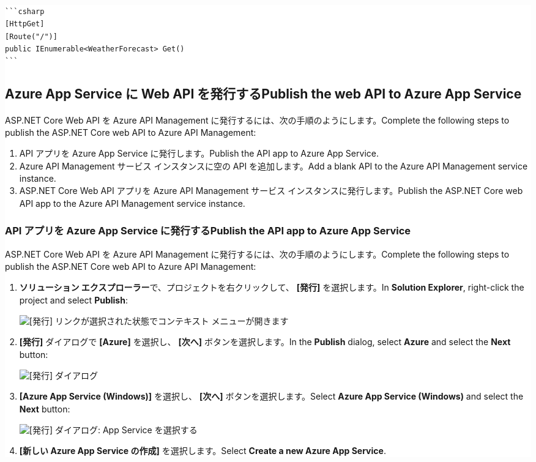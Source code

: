     ```csharp
    [HttpGet]
    [Route("/")]
    public IEnumerable<WeatherForecast> Get()
    ```

## <a name="publish-the-web-api-to-azure-app-service"></a><span data-ttu-id="cc04c-125">Azure App Service に Web API を発行する</span><span class="sxs-lookup"><span data-stu-id="cc04c-125">Publish the web API to Azure App Service</span></span>

<span data-ttu-id="cc04c-126">ASP.NET Core Web API を Azure API Management に発行するには、次の手順のようにします。</span><span class="sxs-lookup"><span data-stu-id="cc04c-126">Complete the following steps to publish the ASP.NET Core web API to Azure API Management:</span></span>

1. <span data-ttu-id="cc04c-127">API アプリを Azure App Service に発行します。</span><span class="sxs-lookup"><span data-stu-id="cc04c-127">Publish the API app to Azure App Service.</span></span>
1. <span data-ttu-id="cc04c-128">Azure API Management サービス インスタンスに空の API を追加します。</span><span class="sxs-lookup"><span data-stu-id="cc04c-128">Add a blank API to the Azure API Management service instance.</span></span>
1. <span data-ttu-id="cc04c-129">ASP.NET Core Web API アプリを Azure API Management サービス インスタンスに発行します。</span><span class="sxs-lookup"><span data-stu-id="cc04c-129">Publish the ASP.NET Core web API app to the Azure API Management service instance.</span></span>

### <a name="publish-the-api-app-to-azure-app-service"></a><span data-ttu-id="cc04c-130">API アプリを Azure App Service に発行する</span><span class="sxs-lookup"><span data-stu-id="cc04c-130">Publish the API app to Azure App Service</span></span>

<span data-ttu-id="cc04c-131">ASP.NET Core Web API を Azure API Management に発行するには、次の手順のようにします。</span><span class="sxs-lookup"><span data-stu-id="cc04c-131">Complete the following steps to publish the ASP.NET Core web API to Azure API Management:</span></span>

1. <span data-ttu-id="cc04c-132">**ソリューション エクスプローラー**で、プロジェクトを右クリックして、 **[発行]** を選択します。</span><span class="sxs-lookup"><span data-stu-id="cc04c-132">In **Solution Explorer**, right-click the project and select **Publish**:</span></span>

    ![[発行] リンクが選択された状態でコンテキスト メニューが開きます](publish-to-azure-api-management-using-vs/_static/publish_menu.png)

1. <span data-ttu-id="cc04c-134">**[発行]** ダイアログで **[Azure]** を選択し、 **[次へ]** ボタンを選択します。</span><span class="sxs-lookup"><span data-stu-id="cc04c-134">In the **Publish** dialog, select **Azure** and select the **Next** button:</span></span>

    ![[発行] ダイアログ](publish-to-azure-api-management-using-vs/_static/publish_dialog.png)

1. <span data-ttu-id="cc04c-136">**[Azure App Service (Windows)]** を選択し、 **[次へ]** ボタンを選択します。</span><span class="sxs-lookup"><span data-stu-id="cc04c-136">Select **Azure App Service (Windows)** and select the **Next** button:</span></span>

    ![[発行] ダイアログ: App Service を選択する](publish-to-azure-api-management-using-vs/_static/publish_dialog_app_svc.png)

1. <span data-ttu-id="cc04c-138">**[新しい Azure App Service の作成]** を選択します。</span><span class="sxs-lookup"><span data-stu-id="cc04c-138">Select **Create a new Azure App Service**.</span></span>
